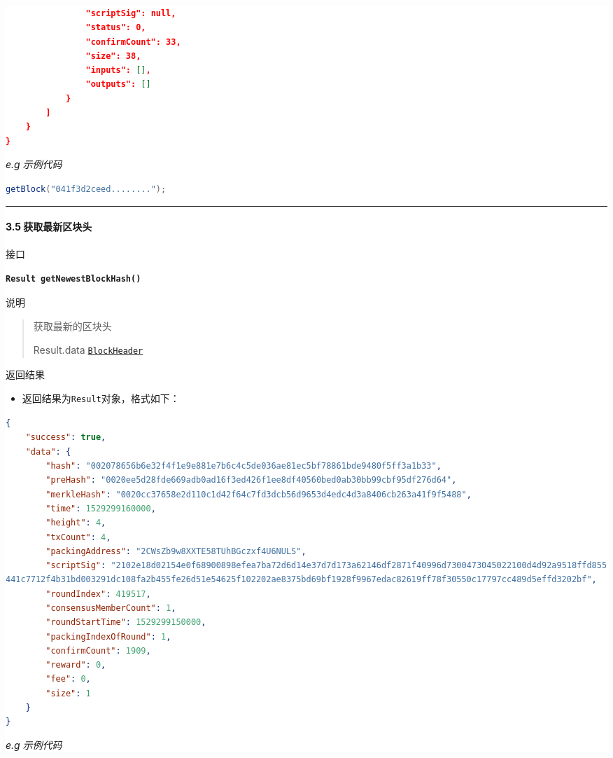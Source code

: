 ```json
                "scriptSig": null,
                "status": 0,
                "confirmCount": 33,
                "size": 38,
                "inputs": [],
                "outputs": []
            }
        ]
    }
}
```
*e.g 示例代码*

```java
getBlock("041f3d2ceed........");
```
---

#### 3.5 获取最新区块头 
接口

**`Result getNewestBlockHash()`**

说明

> 获取最新的区块头
>
> Result.data <a href="#BlockHeader">`BlockHeader`</a>


返回结果  

- 返回结果为`Result`对象，格式如下：

```json
{
    "success": true,
    "data": {
        "hash": "002078656b6e32f4f1e9e881e7b6c4c5de036ae81ec5bf78861bde9480f5ff3a1b33",
        "preHash": "0020ee5d28fde669adb0ad16f3ed426f1ee8df40560bed0ab30bb99cbf95df276d64",
        "merkleHash": "0020cc37658e2d110c1d42f64c7fd3dcb56d9653d4edc4d3a8406cb263a41f9f5488",
        "time": 1529299160000,
        "height": 4,
        "txCount": 4,
        "packingAddress": "2CWsZb9w8XXTE58TUhBGczxf4U6NULS",
        "scriptSig": "2102e18d02154e0f68900898efea7ba72d6d14e37d7d173a62146df2871f40996d7300473045022100d4d92a9518ffd855441c7712f4b31bd003291dc108fa2b455fe26d51e54625f102202ae8375bd69bf1928f9967edac82619ff78f30550c17797cc489d5effd3202bf",
        "roundIndex": 419517,
        "consensusMemberCount": 1,
        "roundStartTime": 1529299150000,
        "packingIndexOfRound": 1,
        "confirmCount": 1909,
        "reward": 0,
        "fee": 0,
        "size": 1
    }
}

```
*e.g 示例代码*
